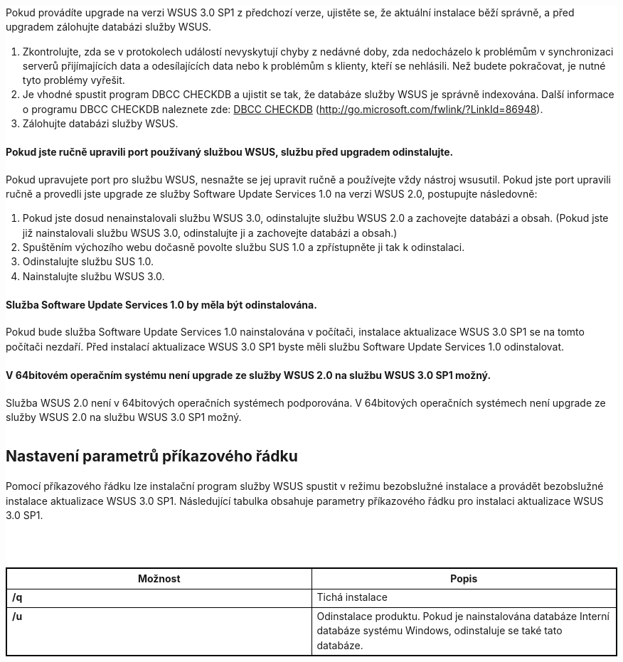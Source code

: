 Pokud provádíte upgrade na verzi WSUS 3.0 SP1 z předchozí verze, ujistěte se, že aktuální instalace běží správně, a před upgradem zálohujte databázi služby WSUS.
  
1.  Zkontrolujte, zda se v protokolech událostí nevyskytují chyby z nedávné doby, zda nedocházelo k problémům v synchronizaci serverů přijímajících data a odesílajících data nebo k problémům s klienty, kteří se nehlásili. Než budete pokračovat, je nutné tyto problémy vyřešit.  
2.  Je vhodné spustit program DBCC CHECKDB a ujistit se tak, že databáze služby WSUS je správně indexována. Další informace o programu DBCC CHECKDB naleznete zde: [DBCC CHECKDB](http://go.microsoft.com/fwlink/?linkid=86948) (http://go.microsoft.com/fwlink/?LinkId=86948).  
3.  Zálohujte databázi služby WSUS.
  
#### Pokud jste ručně upravili port používaný službou WSUS, službu před upgradem odinstalujte.
  
Pokud upravujete port pro službu WSUS, nesnažte se jej upravit ručně a používejte vždy nástroj wsusutil. Pokud jste port upravili ručně a provedli jste upgrade ze služby Software Update Services 1.0 na verzi WSUS 2.0, postupujte následovně:
  
1.  Pokud jste dosud nenainstalovali službu WSUS 3.0, odinstalujte službu WSUS 2.0 a zachovejte databázi a obsah. (Pokud jste již nainstalovali službu WSUS 3.0, odinstalujte ji a zachovejte databázi a obsah.)  
2.  Spuštěním výchozího webu dočasně povolte službu SUS 1.0 a zpřístupněte ji tak k odinstalaci.  
3.  Odinstalujte službu SUS 1.0.  
4.  Nainstalujte službu WSUS 3.0.
  
#### Služba Software Update Services 1.0 by měla být odinstalována.
  
Pokud bude služba Software Update Services 1.0 nainstalována v počítači, instalace aktualizace WSUS 3.0 SP1 se na tomto počítači nezdaří. Před instalací aktualizace WSUS 3.0 SP1 byste měli službu Software Update Services 1.0 odinstalovat.
  
#### V 64bitovém operačním systému není upgrade ze služby WSUS 2.0 na službu WSUS 3.0 SP1 možný.
  
Služba WSUS 2.0 není v 64bitových operačních systémech podporována. V 64bitových operačních systémech není upgrade ze služby WSUS 2.0 na službu WSUS 3.0 SP1 možný.
  
Nastavení parametrů příkazového řádku  
-------------------------------------
  
Pomocí příkazového řádku lze instalační program služby WSUS spustit v režimu bezobslužné instalace a provádět bezobslužné instalace aktualizace WSUS 3.0 SP1. Následující tabulka obsahuje parametry příkazového řádku pro instalaci aktualizace WSUS 3.0 SP1.
  
###  

 
<table style="border:1px solid black;">
<colgroup>
<col width="50%" />
<col width="50%" />
</colgroup>
<thead>
<tr class="header">
<th style="border:1px solid black;" >Možnost</th>
<th style="border:1px solid black;" >Popis</th>
</tr>
</thead>
<tbody>
<tr class="odd">
<td style="border:1px solid black;"><strong>/q</strong></td>
<td style="border:1px solid black;">Tichá instalace</td>
</tr>
<tr class="even">
<td style="border:1px solid black;"><strong>/u</strong></td>
<td style="border:1px solid black;">Odinstalace produktu. Pokud je nainstalována databáze Interní databáze systému Windows, odinstaluje se také tato databáze.</td>